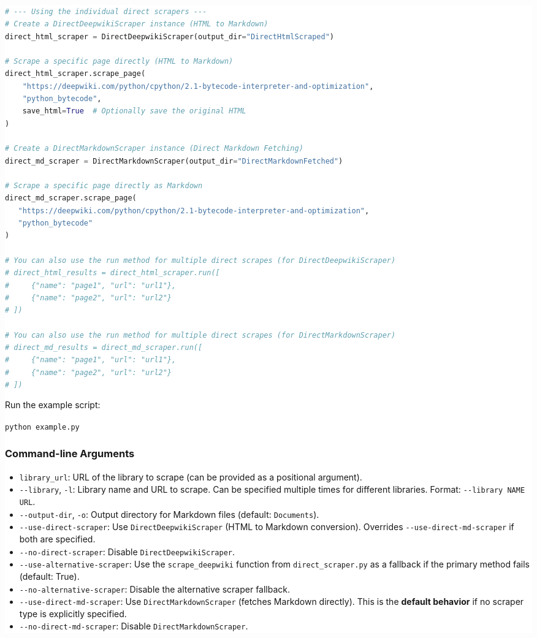 ```python
# --- Using the individual direct scrapers --- 
# Create a DirectDeepwikiScraper instance (HTML to Markdown)
direct_html_scraper = DirectDeepwikiScraper(output_dir="DirectHtmlScraped")

# Scrape a specific page directly (HTML to Markdown)
direct_html_scraper.scrape_page(
    "https://deepwiki.com/python/cpython/2.1-bytecode-interpreter-and-optimization",
    "python_bytecode",
    save_html=True  # Optionally save the original HTML
)

# Create a DirectMarkdownScraper instance (Direct Markdown Fetching)
direct_md_scraper = DirectMarkdownScraper(output_dir="DirectMarkdownFetched")

# Scrape a specific page directly as Markdown
direct_md_scraper.scrape_page(
   "https://deepwiki.com/python/cpython/2.1-bytecode-interpreter-and-optimization",
   "python_bytecode"
)

# You can also use the run method for multiple direct scrapes (for DirectDeepwikiScraper)
# direct_html_results = direct_html_scraper.run([
#     {"name": "page1", "url": "url1"},
#     {"name": "page2", "url": "url2"}
# ])

# You can also use the run method for multiple direct scrapes (for DirectMarkdownScraper)
# direct_md_results = direct_md_scraper.run([
#     {"name": "page1", "url": "url1"},
#     {"name": "page2", "url": "url2"}
# ])
```

Run the example script:

```
python example.py
```

### Command-line Arguments

- `library_url`: URL of the library to scrape (can be provided as a positional argument).
- `--library`, `-l`: Library name and URL to scrape. Can be specified multiple times for different libraries. Format:
  `--library NAME URL`.
- `--output-dir`, `-o`: Output directory for Markdown files (default: `Documents`).
- `--use-direct-scraper`: Use `DirectDeepwikiScraper` (HTML to Markdown conversion). Overrides `--use-direct-md-scraper`
  if both are specified.
- `--no-direct-scraper`: Disable `DirectDeepwikiScraper`.
- `--use-alternative-scraper`: Use the `scrape_deepwiki` function from `direct_scraper.py` as a fallback if the primary
  method fails (default: True).
- `--no-alternative-scraper`: Disable the alternative scraper fallback.
- `--use-direct-md-scraper`: Use `DirectMarkdownScraper` (fetches Markdown directly). This is the **default behavior**
  if no scraper type is explicitly specified.
- `--no-direct-md-scraper`: Disable `DirectMarkdownScraper`.
